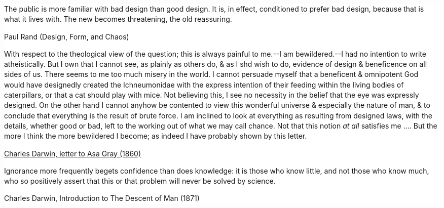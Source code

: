 
  


> 

> 
> 
The public is more familiar with bad design than good design. It is, in effect, conditioned to prefer bad design, because that is what it lives with. The new becomes threatening, the old reassuring.

> 
> 
Paul Rand (Design, Form, and Chaos)


  


> 

> 
> 
With respect to the theological view of the question; this is always painful to me.--I am bewildered.--I had no intention to write atheistically. But I own that I cannot see, as plainly as others do, & as I shd wish to do, evidence of design & beneficence on all sides of us. There seems to me too much misery in the world. I cannot persuade myself that a beneficent & omnipotent God would have designedly created the Ichneumonidae with the express intention of their feeding within the living bodies of caterpillars, or that a cat should play with mice. Not believing this, I see no necessity in the belief that the eye was expressly designed. On the other hand I cannot anyhow be contented to view this wonderful universe & especially the nature of man, & to conclude that everything is the result of brute force. I am inclined to look at everything as resulting from designed laws, with the details, whether good or bad, left to the working out of what we may call chance. Not that this notion _at all_ satisfies me .... But the more I think the more bewildered I become; as indeed I have probably shown by this letter.

> 
> 
[Charles Darwin, letter to Asa Gray (1860)][42]


   [42]: http://www.asa3.org/aSA/PSCF/2001/PSCF9-01Miles.html

  


> 

> 
> 
Ignorance more frequently begets confidence than does knowledge: it is those who know little, and not those who know much, who so positively assert that this or that problem will never be solved by science.

> 
> 
Charles Darwin, Introduction to The Descent of Man (1871)


  


> 


   [1]: http://rickroderick.org/
   [2]: http://www.youtube.com/watch?v=4OF_mesgSxg
   [3]: http://en.wikipedia.org/wiki/Hermann_Göring
   [4]: http://www.snopes.com/quotes/goering.asp
   [5]: http://www.cs.cmu.edu/afs/cs.cmu.edu/misc/mosaic/common/omega/Web/csd/perlis.html
   [6]: http://www-pu.informatik.uni-tuebingen.de/users/klaeren/epigrams.html
   [7]: http://www.irconnect.com/noc/press/pages/news_releases.html?d=143253
   [8]: http://www.airspacemag.com/military-aviation/tomcat-tales.html
   [9]: http://www.paulgraham.com/quo.html
   [10]: http://www.apple.com/pr/bios/jobs.html
   [11]: http://www.wired.com/wired/archive/4.02/jobs.html
   [12]: http://tim.oreilly.com/
   [13]: http://www.inc.com/magazine/20100501/the-oracle-of-silicon-valley.html
   [14]: http://plato.stanford.edu/entries/machiavelli/
   [15]: http://www.goodreads.com/book/show/28862
   [16]: http://genealogy.math.ndsu.nodak.edu/id.php?id=42226
   [17]: http://www.goodreads.com/book/show/2195902
   [18]: http://www.goodreads.com/book/show/156599
   [19]: http://books.google.com/books?id=7jxGAw7bJawC&lpg=PA140&ots=4qxnPb5peY&dq=%22Humans%20seldom%20value%20what%20they%20cannot%20name&pg=PA140#v=onepage&q=%22Humans%20seldom%20value%20what%20they%20cannot%20name&f=false
   [20]: http://www.mcmaster.ca/russdocs/russell.htm
   [21]: http://www.goodreads.com/book/show/1390675.The_Conquest_of_Happiness
   [22]: http://www.aboutdarwin.com/
   [23]: http://darwin-online.org.uk/content/frameset?viewtype=side&itemID=F937.1&pageseq=16
   [24]: http://nobelprize.org/nobel_prizes/physics/laureates/1921/einstein-bio.html
   [25]: http://www.jstor.org/pss/184387
   [26]: http://www.unm.edu/~psych/faculty/lg_gmiller.html
   [27]: http://www.edge.org/q2006/q06_print.html#miller
   [28]: http://www.paulhawken.com/
   [29]: http://www.thackara.com/presstestimonials.html
   [30]: http://www.ted.com/talks/e_o_wilson_on_saving_life_on_earth.html
   [31]: http://www.adlaitoday.org/
   [32]: http://www.adlaitoday.org/
   [33]: http://www.adlaitoday.org/
   [34]: https://twitter.com/siracusa
   [35]: http://www.rowland.harvard.edu/organization/land/index.php
   [36]: http://www.george-orwell.org/
   [37]: http://www.eowilson.org/index.php?option=com_content&task=view&id=63&Itemid=70
   [38]: http://wikidumper.blogspot.com/2007/07/greys-law.html
   [39]: http://www.shannonethomas.com/
   [40]: http://en.wikipedia.org/wiki/Lewis_Mumford
   [41]: http://en.wikipedia.org/wiki/Seneca_the_Younger
   [43]: http://en.wikiquote.org/wiki/Newton
   [44]: http://www.cs.utexas.edu/users/EWD/obituary.html
   [45]: http://tantek.com/
   [46]: http://homepage.mac.com/steve/
   [47]: http://en.wikipedia.org/wiki/Nasreddin
   [48]: http://netlib.bell-labs.com/cm/cs/pearls/
   [49]: /2004/08/12/premature-optimization-is-the-root-of-all-evil.html
   [50]: http://www.his.com/~z/gibbon.html
   [51]: http://www.io.com/gibbonsb/mencken/
   [52]: http://www.skygod.com/quotes/
   [53]: http://www.paulgraham.com/quotes.html
   [54]: http://www.paulgraham.com/quotes.html
   [55]: http://www.gocomics.com/calvinandhobbes/1989/11/08/
   [56]: http://www.gocomics.com/calvinandhobbes/1995/05/25/
   [57]: http://www.gocomics.com/calvinandhobbes/1989/01/06/
[^1]: via [Paul Graham][9]